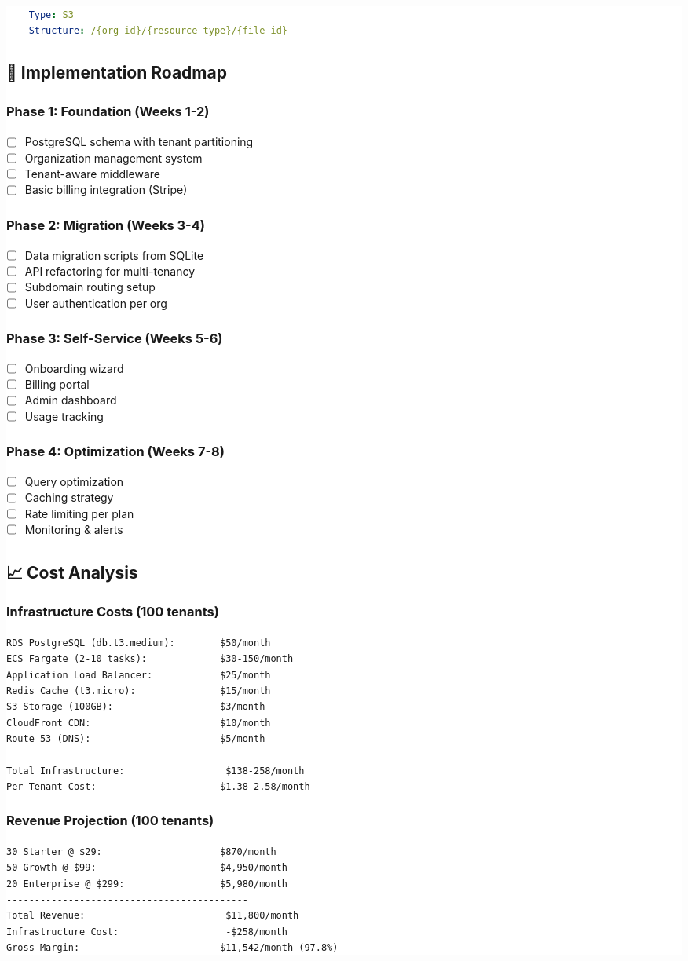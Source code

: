 ```yaml
    Type: S3
    Structure: /{org-id}/{resource-type}/{file-id}
```

## 🚀 Implementation Roadmap

### Phase 1: Foundation (Weeks 1-2)
- [ ] PostgreSQL schema with tenant partitioning
- [ ] Organization management system
- [ ] Tenant-aware middleware
- [ ] Basic billing integration (Stripe)

### Phase 2: Migration (Weeks 3-4)
- [ ] Data migration scripts from SQLite
- [ ] API refactoring for multi-tenancy
- [ ] Subdomain routing setup
- [ ] User authentication per org

### Phase 3: Self-Service (Weeks 5-6)
- [ ] Onboarding wizard
- [ ] Billing portal
- [ ] Admin dashboard
- [ ] Usage tracking

### Phase 4: Optimization (Weeks 7-8)
- [ ] Query optimization
- [ ] Caching strategy
- [ ] Rate limiting per plan
- [ ] Monitoring & alerts

## 📈 Cost Analysis

### Infrastructure Costs (100 tenants)
```
RDS PostgreSQL (db.t3.medium):        $50/month
ECS Fargate (2-10 tasks):             $30-150/month
Application Load Balancer:            $25/month
Redis Cache (t3.micro):               $15/month
S3 Storage (100GB):                   $3/month
CloudFront CDN:                       $10/month
Route 53 (DNS):                       $5/month
-------------------------------------------
Total Infrastructure:                  $138-258/month
Per Tenant Cost:                      $1.38-2.58/month
```

### Revenue Projection (100 tenants)
```
30 Starter @ $29:                     $870/month
50 Growth @ $99:                      $4,950/month
20 Enterprise @ $299:                 $5,980/month
-------------------------------------------
Total Revenue:                         $11,800/month
Infrastructure Cost:                   -$258/month
Gross Margin:                         $11,542/month (97.8%)
```
